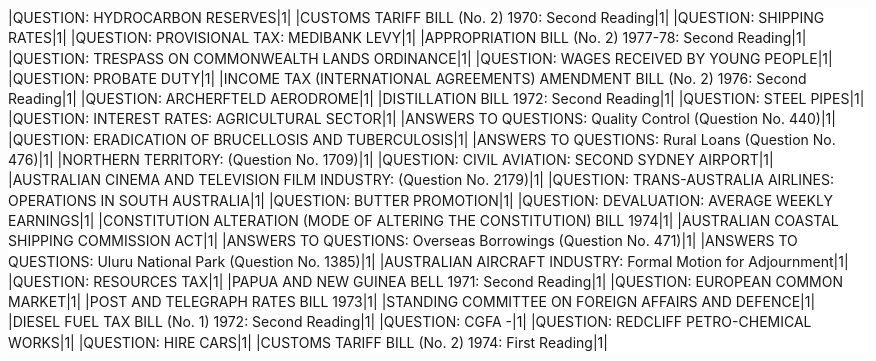 |QUESTION: HYDROCARBON RESERVES|1|
|CUSTOMS TARIFF BILL (No. 2) 1970: Second Reading|1|
|QUESTION: SHIPPING RATES|1|
|QUESTION: PROVISIONAL TAX: MEDIBANK LEVY|1|
|APPROPRIATION BILL (No. 2) 1977-78: Second Reading|1|
|QUESTION: TRESPASS ON COMMONWEALTH LANDS ORDINANCE|1|
|QUESTION: WAGES RECEIVED BY YOUNG PEOPLE|1|
|QUESTION: PROBATE DUTY|1|
|INCOME TAX (INTERNATIONAL AGREEMENTS) AMENDMENT BILL (No. 2) 1976: Second Reading|1|
|QUESTION: ARCHERFTELD AERODROME|1|
|DISTILLATION BILL 1972: Second Reading|1|
|QUESTION: STEEL PIPES|1|
|QUESTION: INTEREST RATES: AGRICULTURAL SECTOR|1|
|ANSWERS TO QUESTIONS: Quality Control (Question No. 440)|1|
|QUESTION: ERADICATION OF BRUCELLOSIS AND TUBERCULOSIS|1|
|ANSWERS TO QUESTIONS: Rural Loans (Question No. 476)|1|
|NORTHERN TERRITORY: (Question No. 1709)|1|
|QUESTION: CIVIL AVIATION: SECOND SYDNEY AIRPORT|1|
|AUSTRALIAN CINEMA AND TELEVISION FILM INDUSTRY: (Question No. 2179)|1|
|QUESTION: TRANS-AUSTRALIA AIRLINES: OPERATIONS IN SOUTH AUSTRALIA|1|
|QUESTION: BUTTER PROMOTION|1|
|QUESTION: DEVALUATION: AVERAGE WEEKLY EARNINGS|1|
|CONSTITUTION ALTERATION (MODE OF ALTERING THE CONSTITUTION) BILL 1974|1|
|AUSTRALIAN COASTAL SHIPPING COMMISSION ACT|1|
|ANSWERS TO QUESTIONS: Overseas Borrowings (Question No. 471)|1|
|ANSWERS TO QUESTIONS: Uluru National Park (Question No. 1385)|1|
|AUSTRALIAN AIRCRAFT INDUSTRY: Formal Motion for Adjournment|1|
|QUESTION: RESOURCES TAX|1|
|PAPUA AND NEW GUINEA BELL 1971: Second Reading|1|
|QUESTION: EUROPEAN COMMON MARKET|1|
|POST AND TELEGRAPH RATES BILL 1973|1|
|STANDING COMMITTEE ON FOREIGN AFFAIRS AND DEFENCE|1|
|DIESEL FUEL TAX BILL (No. 1) 1972: Second Reading|1|
|QUESTION: CGFA -|1|
|QUESTION: REDCLIFF PETRO-CHEMICAL WORKS|1|
|QUESTION: HIRE CARS|1|
|CUSTOMS TARIFF BILL (No. 2) 1974: First Reading|1|